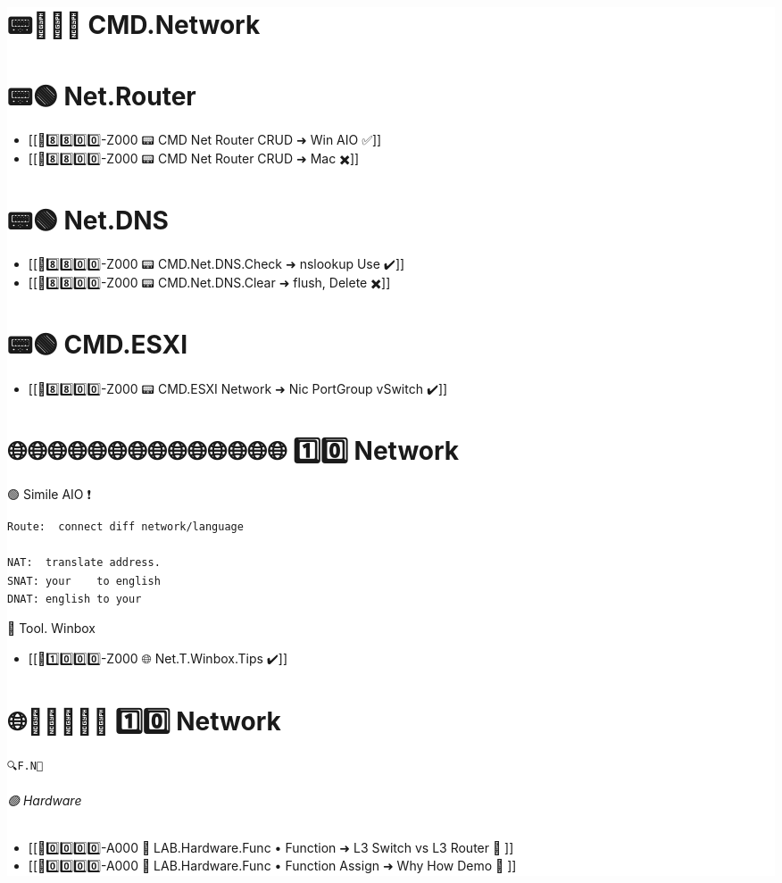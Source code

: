 
 
# 📟🦚🦚🦚 CMD.Network



# 📟🟢 Net.Router


- [[🧬8️⃣8️⃣0️⃣0️⃣-Z000 📟 CMD Net Router CRUD ➜ Win AIO ✅]]
- [[🧬8️⃣8️⃣0️⃣0️⃣-Z000 📟 CMD Net Router CRUD ➜ Mac ✖️]]



# 📟🟢 Net.DNS

- [[🧬8️⃣8️⃣0️⃣0️⃣-Z000 📟 CMD.Net.DNS.Check ➜ nslookup Use ✔️]]
- [[🧬8️⃣8️⃣0️⃣0️⃣-Z000 📟 CMD.Net.DNS.Clear ➜ flush, Delete ✖️]]






# 📟🟢 CMD.ESXI


- [[🧬8️⃣8️⃣0️⃣0️⃣-Z000 📟 CMD.ESXI Network ➜ Nic PortGroup vSwitch ✔️]]


# 🌐🌐🌐🌐🌐🌐🌐🌐🌐🌐🌐🌐🌐🌐 1️⃣0️⃣ Network 


🟢 Simile AIO ❗️ 

```
Route:  connect diff network/language 

NAT:  translate address.
SNAT: your    to english
DNAT: english to your

```


🔵 Tool. Winbox 

- [[🧬1️⃣0️⃣0️⃣0️⃣-Z000 🌐 Net.T.Winbox.Tips ✔️]]


# 🌐🦚🦚🦚🦚🦚 1️⃣0️⃣ Network 
    🔍F.N🔎

###### 🟢 Hardware 

- [[🧬0️⃣0️⃣0️⃣0️⃣-A000 🎪 LAB.Hardware.Func • Function ➜ L3 Switch vs L3 Router 💯 ]]
- [[🧬0️⃣0️⃣0️⃣0️⃣-A000 🎪 LAB.Hardware.Func • Function Assign ➜ Why How Demo 💯 ]]
